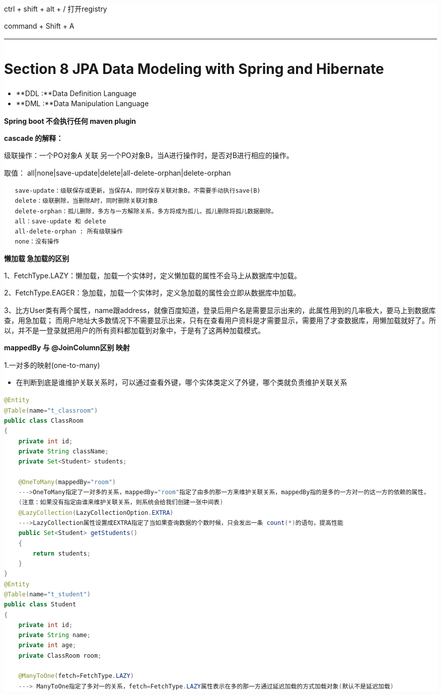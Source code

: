 ctrl + shift + alt + /  打开registry

command + Shift + A

***
# Section 8 JPA Data Modeling with Spring and Hibernate

* **DDL :**Data Definition Language
* **DML :**Data Manipulation Language

**Spring boot 不会执行任何 maven plugin**

**cascade 的解释：**

级联操作：一个PO对象A 关联 另一个PO对象B，当A进行操作时，是否对B进行相应的操作。

取值： all|none|save-update|delete|all-delete-orphan|delete-orphan

       save-update：级联保存或更新，当保存A，同时保存关联对象B，不需要手动执行save(B)
       delete：级联删除，当删除A时，同时删除关联对象B
       delete-orphan：孤儿删除，多方与一方解除关系，多方将成为孤儿，孤儿删除将孤儿数据删除。
       all：save-update 和 delete
       all-delete-orphan : 所有级联操作
       none：没有操作

**懒加载 急加载的区别**

1、FetchType.LAZY：懒加载，加载一个实体时，定义懒加载的属性不会马上从数据库中加载。

2、FetchType.EAGER：急加载，加载一个实体时，定义急加载的属性会立即从数据库中加载。

3、比方User类有两个属性，name跟address，就像百度知道，登录后用户名是需要显示出来的，此属性用到的几率极大，要马上到数据库查，用急加载；
而用户地址大多数情况下不需要显示出来，只有在查看用户资料是才需要显示，需要用了才查数据库，用懒加载就好了。所以，并不是一登录就把用户的所有资料都加载到对象中，于是有了这两种加载模式。

**mappedBy 与 @JoinColumn区别 映射**

1.一对多的映射(one-to-many)
* 在判断到底是谁维护关联关系时，可以通过查看外键，哪个实体类定义了外键，哪个类就负责维护关联关系
```java
@Entity
@Table(name="t_classroom")
public class ClassRoom
{
    private int id;
    private String className;
    private Set<Student> students;

    @OneToMany(mappedBy="room")　　
	--->OneToMany指定了一对多的关系，mappedBy="room"指定了由多的那一方来维护关联关系，mappedBy指的是多的一方对一的这一方的依赖的属性，
	(注意：如果没有指定由谁来维护关联关系，则系统会给我们创建一张中间表)
    @LazyCollection(LazyCollectionOption.EXTRA)　　
	--->LazyCollection属性设置成EXTRA指定了当如果查询数据的个数时候，只会发出一条 count(*)的语句，提高性能
    public Set<Student> getStudents()
    {
        return students;
    }   
}
@Entity
@Table(name="t_student")
public class Student
{
    private int id;
    private String name;
    private int age;
    private ClassRoom room;

    @ManyToOne(fetch=FetchType.LAZY)　　
	---> ManyToOne指定了多对一的关系，fetch=FetchType.LAZY属性表示在多的那一方通过延迟加载的方式加载对象(默认不是延迟加载)
```